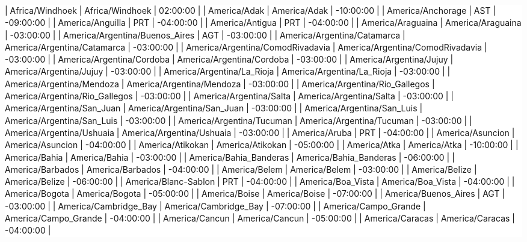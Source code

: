 | Africa/Windhoek                  | Africa/Windhoek                  | 02:00:00   |
| America/Adak                     | America/Adak                     | -10:00:00  |
| America/Anchorage                | AST                              | -09:00:00  |
| America/Anguilla                 | PRT                              | -04:00:00  |
| America/Antigua                  | PRT                              | -04:00:00  |
| America/Araguaina                | America/Araguaina                | -03:00:00  |
| America/Argentina/Buenos_Aires   | AGT                              | -03:00:00  |
| America/Argentina/Catamarca      | America/Argentina/Catamarca      | -03:00:00  |
| America/Argentina/ComodRivadavia | America/Argentina/ComodRivadavia | -03:00:00  |
| America/Argentina/Cordoba        | America/Argentina/Cordoba        | -03:00:00  |
| America/Argentina/Jujuy          | America/Argentina/Jujuy          | -03:00:00  |
| America/Argentina/La_Rioja       | America/Argentina/La_Rioja       | -03:00:00  |
| America/Argentina/Mendoza        | America/Argentina/Mendoza        | -03:00:00  |
| America/Argentina/Rio_Gallegos   | America/Argentina/Rio_Gallegos   | -03:00:00  |
| America/Argentina/Salta          | America/Argentina/Salta          | -03:00:00  |
| America/Argentina/San_Juan       | America/Argentina/San_Juan       | -03:00:00  |
| America/Argentina/San_Luis       | America/Argentina/San_Luis       | -03:00:00  |
| America/Argentina/Tucuman        | America/Argentina/Tucuman        | -03:00:00  |
| America/Argentina/Ushuaia        | America/Argentina/Ushuaia        | -03:00:00  |
| America/Aruba                    | PRT                              | -04:00:00  |
| America/Asuncion                 | America/Asuncion                 | -04:00:00  |
| America/Atikokan                 | America/Atikokan                 | -05:00:00  |
| America/Atka                     | America/Atka                     | -10:00:00  |
| America/Bahia                    | America/Bahia                    | -03:00:00  |
| America/Bahia_Banderas           | America/Bahia_Banderas           | -06:00:00  |
| America/Barbados                 | America/Barbados                 | -04:00:00  |
| America/Belem                    | America/Belem                    | -03:00:00  |
| America/Belize                   | America/Belize                   | -06:00:00  |
| America/Blanc-Sablon             | PRT                              | -04:00:00  |
| America/Boa_Vista                | America/Boa_Vista                | -04:00:00  |
| America/Bogota                   | America/Bogota                   | -05:00:00  |
| America/Boise                    | America/Boise                    | -07:00:00  |
| America/Buenos_Aires             | AGT                              | -03:00:00  |
| America/Cambridge_Bay            | America/Cambridge_Bay            | -07:00:00  |
| America/Campo_Grande             | America/Campo_Grande             | -04:00:00  |
| America/Cancun                   | America/Cancun                   | -05:00:00  |
| America/Caracas                  | America/Caracas                  | -04:00:00  |